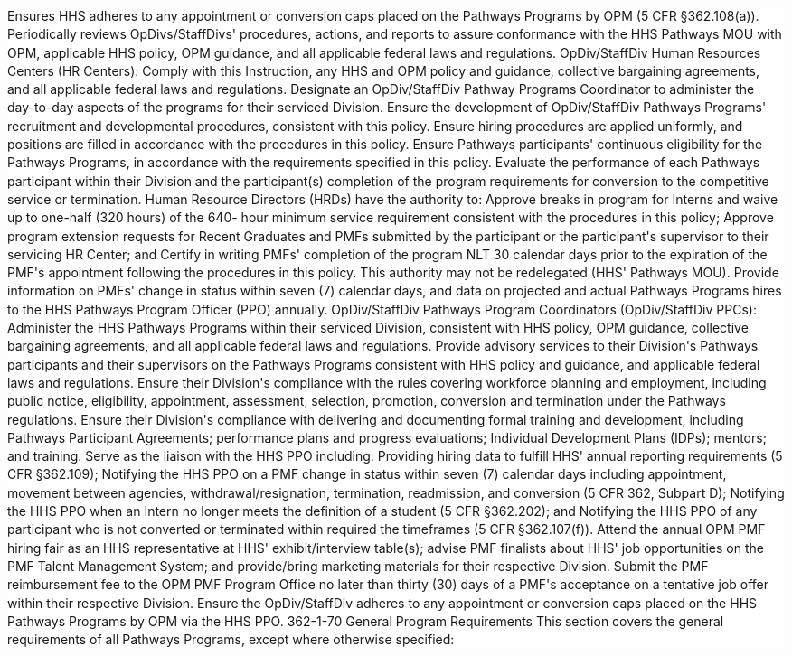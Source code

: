 Ensures HHS adheres to any appointment or conversion caps placed on the Pathways Programs by OPM (5 CFR §362.108(a)).
Periodically reviews OpDivs/StaffDivs' procedures, actions, and reports to assure conformance with the HHS Pathways MOU with OPM, applicable HHS policy, OPM guidance, and all applicable federal laws and regulations.
OpDiv/StaffDiv Human Resources Centers (HR Centers):
Comply with this Instruction, any HHS and OPM policy and guidance, collective bargaining agreements, and all applicable federal laws and regulations.
Designate an OpDiv/StaffDiv Pathway Programs Coordinator to administer the day-to-day aspects of the programs for their serviced Division.
Ensure the development of OpDiv/StaffDiv Pathways Programs' recruitment and developmental procedures, consistent with this policy.
Ensure hiring procedures are applied uniformly, and positions are filled in accordance with the procedures in this policy.
Ensure Pathways participants' continuous eligibility for the Pathways Programs, in accordance with the requirements specified in this policy.
Evaluate the performance of each Pathways participant within their Division and the participant(s) completion of the program requirements for conversion to the competitive service or termination.
Human Resource Directors (HRDs) have the authority to:
Approve breaks in program for Interns and waive up to one-half (320 hours) of the 640- hour minimum service requirement consistent with the procedures in this policy;
Approve program extension requests for Recent Graduates and PMFs submitted by the participant or the participant's supervisor to their servicing HR Center; and
Certify in writing PMFs' completion of the program NLT 30 calendar days prior to the expiration of the PMF's appointment following the procedures in this policy.
This authority may not be redelegated (HHS' Pathways MOU).
Provide information on PMFs' change in status within seven (7) calendar days, and data on projected and actual Pathways Programs hires to the HHS Pathways Program Officer (PPO) annually.
OpDiv/StaffDiv Pathways Program Coordinators (OpDiv/StaffDiv PPCs):
Administer the HHS Pathways Programs within their serviced Division, consistent with HHS policy, OPM guidance, collective bargaining agreements, and all applicable federal laws and regulations.
Provide advisory services to their Division's Pathways participants and their supervisors on the Pathways Programs consistent with HHS policy and guidance, and applicable federal laws and regulations.
Ensure their Division's compliance with the rules covering workforce planning and employment, including public notice, eligibility, appointment, assessment, selection, promotion, conversion and termination under the Pathways regulations.
Ensure their Division's compliance with delivering and documenting formal training and development, including Pathways Participant Agreements; performance plans and progress evaluations; Individual Development Plans (IDPs); mentors; and training.
Serve as the liaison with the HHS PPO including:
Providing hiring data to fulfill HHS' annual reporting requirements (5 CFR §362.109);
Notifying the HHS PPO on a PMF change in status within seven (7) calendar days including appointment, movement between agencies, withdrawal/resignation, termination, readmission, and conversion (5 CFR 362, Subpart D);
Notifying the HHS PPO when an Intern no longer meets the definition of a student (5 CFR §362.202); and
Notifying the HHS PPO of any participant who is not converted or terminated within required the timeframes (5 CFR §362.107(f)).
Attend the annual OPM PMF hiring fair as an HHS representative at HHS' exhibit/interview table(s); advise PMF finalists about HHS' job opportunities on the PMF Talent Management System; and provide/bring marketing materials for their respective Division.
Submit the PMF reimbursement fee to the OPM PMF Program Office no later than thirty (30) days of a PMF's acceptance on a tentative job offer within their respective Division.
Ensure the OpDiv/StaffDiv adheres to any appointment or conversion caps placed on the HHS Pathways Programs by OPM via the HHS PPO.
362-1-70  General Program Requirements
This section covers the general requirements of all Pathways Programs, except where otherwise specified:
